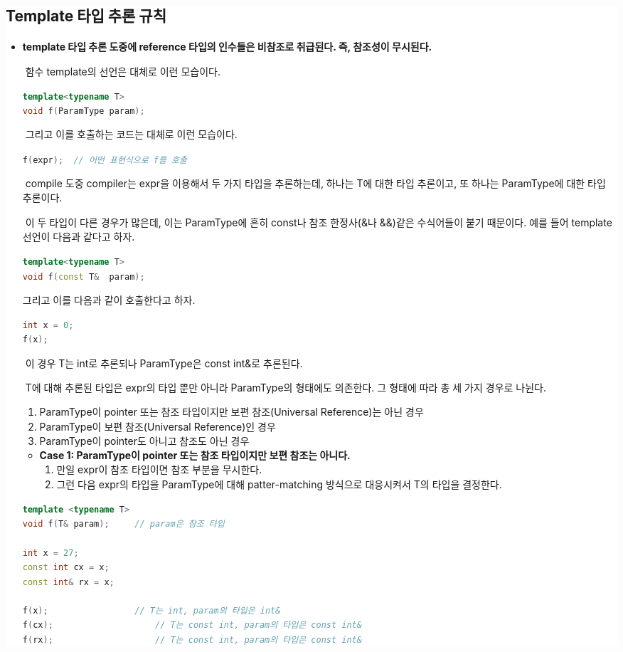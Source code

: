 ## Template 타입 추론 규칙

* **template 타입 추론 도중에 reference 타입의 인수들은 비참조로 취급된다. 즉, 참조성이 무시된다.**

  ​	함수 template의 선언은 대체로 이런 모습이다.

  ```c++
  template<typename T>
  void f(ParamType param);
  ```

  ​	그리고 이를 호출하는 코드는 대체로 이런 모습이다.

  ```c++
  f(expr);	// 어떤 표현식으로 f를 호출
  ```

  ​	compile 도중 compiler는 expr을 이용해서 두 가지 타입을 추론하는데, 하나는 T에 대한 타입 추론이고, 또 하나는 ParamType에 대한 타입 추론이다.

  ​	이 두 타입이 다른 경우가 많은데, 이는 ParamType에 흔히 const나 참조 한정사(&나 &&)같은 수식어들이 붙기 때문이다. 예를 들어 template 선언이 다음과 같다고 하자.

  ```c++
  template<typename T>
  void f(const T&  param);
  ```

   그리고 이를 다음과 같이 호출한다고 하자.

  ```c++
  int x = 0;
  f(x);
  ```

  ​	이 경우 T는 int로 추론되나 ParamType은 const int&로 추론된다.

  ​	T에 대해 추론된 타입은 expr의 타입 뿐만 아니라 ParamType의 형태에도 의존한다. 그 형태에 따라 총 세 가지 경우로 나뉜다.

  1. ParamType이 pointer 또는 참조 타입이지만 보편 참조(Universal Reference)는 아닌 경우
  2. ParamType이 보편 참조(Universal Reference)인 경우
  3. ParamType이 pointer도 아니고 참조도 아닌 경우

  * **Case 1: ParamType이  pointer 또는 참조 타입이지만 보편 참조는 아니다.**
    1. 만일 expr이 참조 타입이면 참조 부분을 무시한다.
    2. 그런 다음 expr의 타입을 ParamType에 대해 patter-matching 방식으로 대응시켜서 T의 타입을 결정한다.

  ```c++
  template <typename T>
  void f(T& param);		// param은 참조 타입
  
  int x = 27;
  const int cx = x;
  const int& rx = x;
  
  f(x);					// T는 int, param의 타입은 int&
  f(cx);					// T는 const int, param의 타입은 const int&
  f(rx);					// T는 const int, param의 타입은 const int&
  ```
